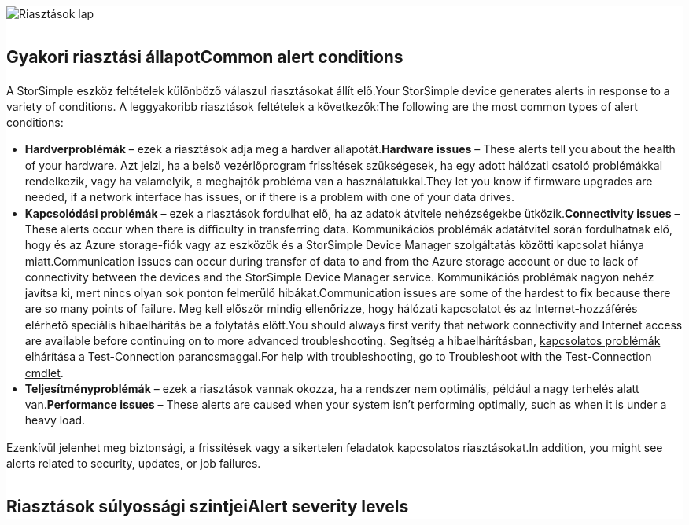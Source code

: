![Riasztások lap](./media/storsimple-8000-manage-alerts/configure-alerts-email11.png)

## <a name="common-alert-conditions"></a><span data-ttu-id="4e7dd-110">Gyakori riasztási állapot</span><span class="sxs-lookup"><span data-stu-id="4e7dd-110">Common alert conditions</span></span>

<span data-ttu-id="4e7dd-111">A StorSimple eszköz feltételek különböző válaszul riasztásokat állít elő.</span><span class="sxs-lookup"><span data-stu-id="4e7dd-111">Your StorSimple device generates alerts in response to a variety of conditions.</span></span> <span data-ttu-id="4e7dd-112">A leggyakoribb riasztások feltételek a következők:</span><span class="sxs-lookup"><span data-stu-id="4e7dd-112">The following are the most common types of alert conditions:</span></span>

* <span data-ttu-id="4e7dd-113">**Hardverproblémák** – ezek a riasztások adja meg a hardver állapotát.</span><span class="sxs-lookup"><span data-stu-id="4e7dd-113">**Hardware issues** – These alerts tell you about the health of your hardware.</span></span> <span data-ttu-id="4e7dd-114">Azt jelzi, ha a belső vezérlőprogram frissítések szükségesek, ha egy adott hálózati csatoló problémákkal rendelkezik, vagy ha valamelyik, a meghajtók probléma van a használatukkal.</span><span class="sxs-lookup"><span data-stu-id="4e7dd-114">They let you know if firmware upgrades are needed, if a network interface has issues, or if there is a problem with one of your data drives.</span></span>
* <span data-ttu-id="4e7dd-115">**Kapcsolódási problémák** – ezek a riasztások fordulhat elő, ha az adatok átvitele nehézségekbe ütközik.</span><span class="sxs-lookup"><span data-stu-id="4e7dd-115">**Connectivity issues** – These alerts occur when there is difficulty in transferring data.</span></span> <span data-ttu-id="4e7dd-116">Kommunikációs problémák adatátvitel során fordulhatnak elő, hogy és az Azure storage-fiók vagy az eszközök és a StorSimple Device Manager szolgáltatás közötti kapcsolat hiánya miatt.</span><span class="sxs-lookup"><span data-stu-id="4e7dd-116">Communication issues can occur during transfer of data to and from the Azure storage account or due to lack of connectivity between the devices and the StorSimple Device Manager service.</span></span> <span data-ttu-id="4e7dd-117">Kommunikációs problémák nagyon nehéz javítsa ki, mert nincs olyan sok ponton felmerülő hibákat.</span><span class="sxs-lookup"><span data-stu-id="4e7dd-117">Communication issues are some of the hardest to fix because there are so many points of failure.</span></span> <span data-ttu-id="4e7dd-118">Meg kell először mindig ellenőrizze, hogy hálózati kapcsolatot és az Internet-hozzáférés elérhető speciális hibaelhárítás be a folytatás előtt.</span><span class="sxs-lookup"><span data-stu-id="4e7dd-118">You should always first verify that network connectivity and Internet access are available before continuing on to more advanced troubleshooting.</span></span> <span data-ttu-id="4e7dd-119">Segítség a hibaelhárításban, [kapcsolatos problémák elhárítása a Test-Connection parancsmaggal](storsimple-troubleshoot-deployment.md).</span><span class="sxs-lookup"><span data-stu-id="4e7dd-119">For help with troubleshooting, go to [Troubleshoot with the Test-Connection cmdlet](storsimple-troubleshoot-deployment.md).</span></span>
* <span data-ttu-id="4e7dd-120">**Teljesítményproblémák** – ezek a riasztások vannak okozza, ha a rendszer nem optimális, például a nagy terhelés alatt van.</span><span class="sxs-lookup"><span data-stu-id="4e7dd-120">**Performance issues** – These alerts are caused when your system isn’t performing optimally, such as when it is under a heavy load.</span></span>

<span data-ttu-id="4e7dd-121">Ezenkívül jelenhet meg biztonsági, a frissítések vagy a sikertelen feladatok kapcsolatos riasztásokat.</span><span class="sxs-lookup"><span data-stu-id="4e7dd-121">In addition, you might see alerts related to security, updates, or job failures.</span></span>

## <a name="alert-severity-levels"></a><span data-ttu-id="4e7dd-122">Riasztások súlyossági szintjei</span><span class="sxs-lookup"><span data-stu-id="4e7dd-122">Alert severity levels</span></span>
